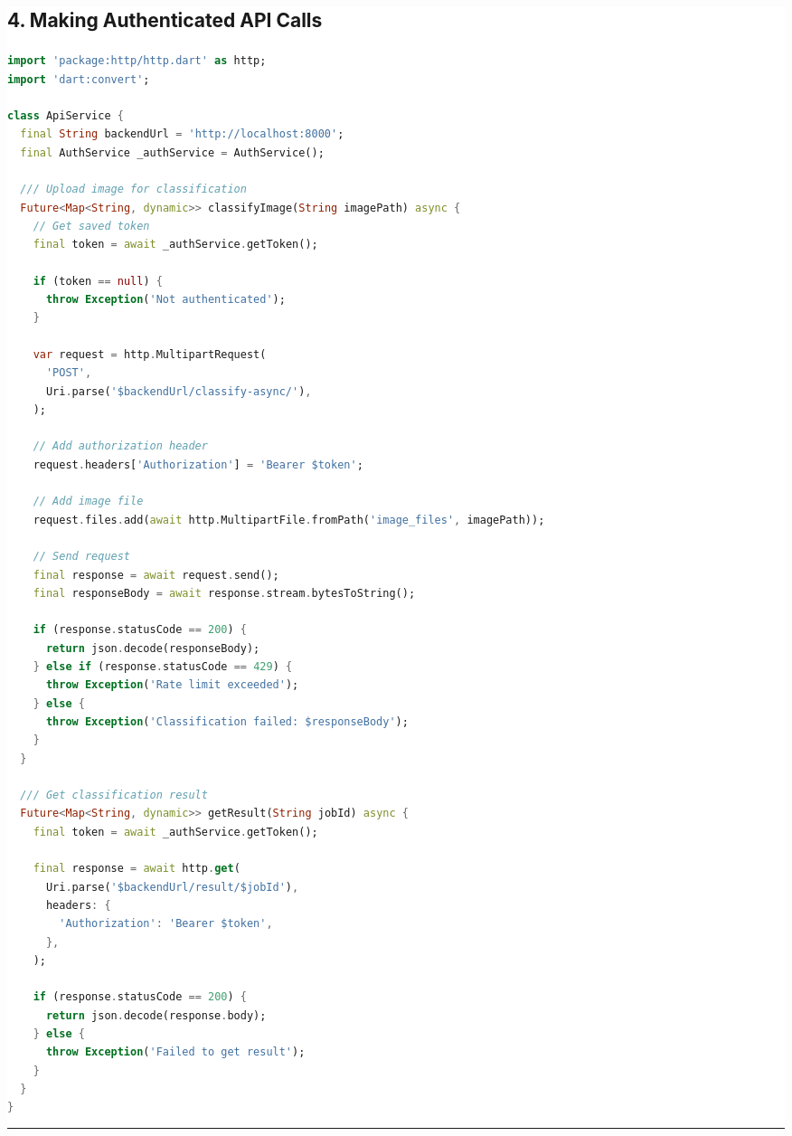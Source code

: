 
## **4. Making Authenticated API Calls**

```dart
import 'package:http/http.dart' as http;
import 'dart:convert';

class ApiService {
  final String backendUrl = 'http://localhost:8000';
  final AuthService _authService = AuthService();
  
  /// Upload image for classification
  Future<Map<String, dynamic>> classifyImage(String imagePath) async {
    // Get saved token
    final token = await _authService.getToken();
    
    if (token == null) {
      throw Exception('Not authenticated');
    }
    
    var request = http.MultipartRequest(
      'POST',
      Uri.parse('$backendUrl/classify-async/'),
    );
    
    // Add authorization header
    request.headers['Authorization'] = 'Bearer $token';
    
    // Add image file
    request.files.add(await http.MultipartFile.fromPath('image_files', imagePath));
    
    // Send request
    final response = await request.send();
    final responseBody = await response.stream.bytesToString();
    
    if (response.statusCode == 200) {
      return json.decode(responseBody);
    } else if (response.statusCode == 429) {
      throw Exception('Rate limit exceeded');
    } else {
      throw Exception('Classification failed: $responseBody');
    }
  }
  
  /// Get classification result
  Future<Map<String, dynamic>> getResult(String jobId) async {
    final token = await _authService.getToken();
    
    final response = await http.get(
      Uri.parse('$backendUrl/result/$jobId'),
      headers: {
        'Authorization': 'Bearer $token',
      },
    );
    
    if (response.statusCode == 200) {
      return json.decode(response.body);
    } else {
      throw Exception('Failed to get result');
    }
  }
}
```

---